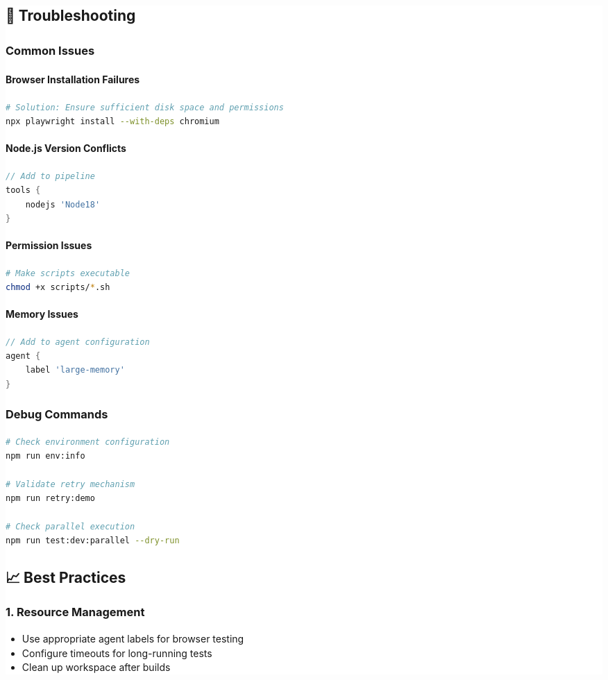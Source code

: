 ## 🚨 Troubleshooting

### Common Issues

#### Browser Installation Failures
```bash
# Solution: Ensure sufficient disk space and permissions
npx playwright install --with-deps chromium
```

#### Node.js Version Conflicts
```groovy
// Add to pipeline
tools {
    nodejs 'Node18'
}
```

#### Permission Issues
```bash
# Make scripts executable
chmod +x scripts/*.sh
```

#### Memory Issues
```groovy
// Add to agent configuration
agent {
    label 'large-memory'
}
```

### Debug Commands
```bash
# Check environment configuration
npm run env:info

# Validate retry mechanism
npm run retry:demo

# Check parallel execution
npm run test:dev:parallel --dry-run
```

## 📈 Best Practices

### 1. Resource Management
- Use appropriate agent labels for browser testing
- Configure timeouts for long-running tests
- Clean up workspace after builds
